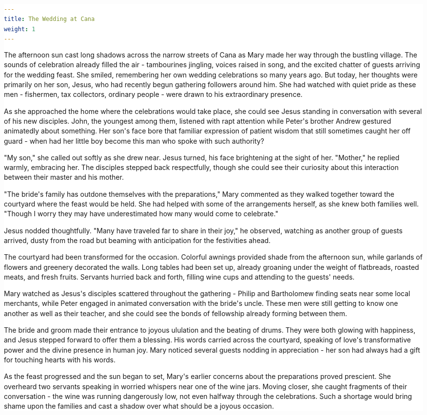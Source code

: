 ```yaml
---
title: The Wedding at Cana
weight: 1
---
```


The afternoon sun cast long shadows across the narrow streets of Cana as Mary made her way through the bustling village. The sounds of celebration already filled the air - tambourines jingling, voices raised in song, and the excited chatter of guests arriving for the wedding feast. She smiled, remembering her own wedding celebrations so many years ago. But today, her thoughts were primarily on her son, Jesus, who had recently begun gathering followers around him. She had watched with quiet pride as these men - fishermen, tax collectors, ordinary people - were drawn to his extraordinary presence.

As she approached the home where the celebrations would take place, she could see Jesus standing in conversation with several of his new disciples. John, the youngest among them, listened with rapt attention while Peter's brother Andrew gestured animatedly about something. Her son's face bore that familiar expression of patient wisdom that still sometimes caught her off guard - when had her little boy become this man who spoke with such authority?

"My son," she called out softly as she drew near. Jesus turned, his face brightening at the sight of her. "Mother," he replied warmly, embracing her. The disciples stepped back respectfully, though she could see their curiosity about this interaction between their master and his mother.

"The bride's family has outdone themselves with the preparations," Mary commented as they walked together toward the courtyard where the feast would be held. She had helped with some of the arrangements herself, as she knew both families well. "Though I worry they may have underestimated how many would come to celebrate."

Jesus nodded thoughtfully. "Many have traveled far to share in their joy," he observed, watching as another group of guests arrived, dusty from the road but beaming with anticipation for the festivities ahead.

The courtyard had been transformed for the occasion. Colorful awnings provided shade from the afternoon sun, while garlands of flowers and greenery decorated the walls. Long tables had been set up, already groaning under the weight of flatbreads, roasted meats, and fresh fruits. Servants hurried back and forth, filling wine cups and attending to the guests' needs.

Mary watched as Jesus's disciples scattered throughout the gathering - Philip and Bartholomew finding seats near some local merchants, while Peter engaged in animated conversation with the bride's uncle. These men were still getting to know one another as well as their teacher, and she could see the bonds of fellowship already forming between them.

The bride and groom made their entrance to joyous ululation and the beating of drums. They were both glowing with happiness, and Jesus stepped forward to offer them a blessing. His words carried across the courtyard, speaking of love's transformative power and the divine presence in human joy. Mary noticed several guests nodding in appreciation - her son had always had a gift for touching hearts with his words.

As the feast progressed and the sun began to set, Mary's earlier concerns about the preparations proved prescient. She overheard two servants speaking in worried whispers near one of the wine jars. Moving closer, she caught fragments of their conversation - the wine was running dangerously low, not even halfway through the celebrations. Such a shortage would bring shame upon the families and cast a shadow over what should be a joyous occasion.
